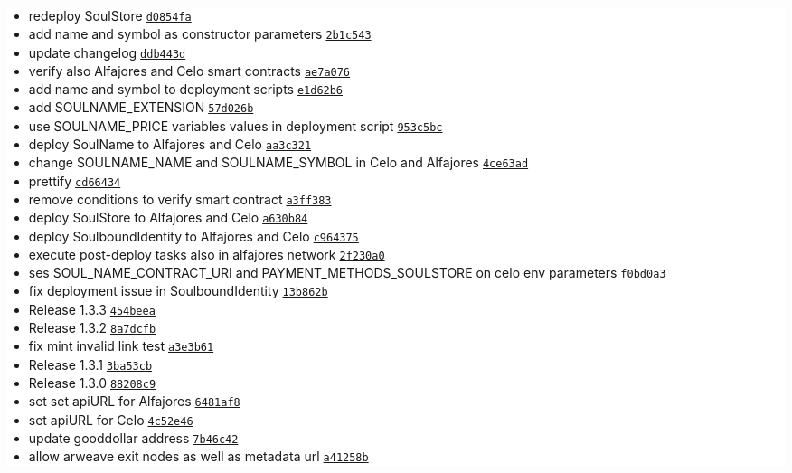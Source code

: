 - redeploy SoulStore [`d0854fa`](https://github.com/masa-finance/masa-contracts-identity/commit/d0854fa58c1c3d9f702b1ca017c01915dba8340c)
- add name and symbol as constructor parameters [`2b1c543`](https://github.com/masa-finance/masa-contracts-identity/commit/2b1c543cec4a0b86cd1cf161ef573a71f33f87f2)
- update changelog [`ddb443d`](https://github.com/masa-finance/masa-contracts-identity/commit/ddb443d9e6b58d7560692f55d826670036a04b2a)
- verify also Alfajores and Celo smart contracts [`ae7a076`](https://github.com/masa-finance/masa-contracts-identity/commit/ae7a076b379f96c57c12cd1e0d1b1b4f497f621c)
- add name and symbol to deployment scripts [`e1d62b6`](https://github.com/masa-finance/masa-contracts-identity/commit/e1d62b6cad3ed8c2cb9f8ad69f50c752c6b333a8)
- add SOULNAME_EXTENSION [`57d026b`](https://github.com/masa-finance/masa-contracts-identity/commit/57d026bd69387bf9deb07443c1a609e8ca13a7e9)
- use SOULNAME_PRICE variables values in deployment script [`953c5bc`](https://github.com/masa-finance/masa-contracts-identity/commit/953c5bc1f2e9d2ac18a0bc1942f4ad906a964f98)
- deploy SoulName to Alfajores and Celo [`aa3c321`](https://github.com/masa-finance/masa-contracts-identity/commit/aa3c32128ca9c4792df047f0443c72274f830904)
- change SOULNAME_NAME and SOULNAME_SYMBOL in Celo and Alfajores [`4ce63ad`](https://github.com/masa-finance/masa-contracts-identity/commit/4ce63ad38c9dd623465e24a629cdd650fe577e83)
- prettify [`cd66434`](https://github.com/masa-finance/masa-contracts-identity/commit/cd66434abc183e498c2603b11479deb37c32c280)
- remove conditions to verify smart contract [`a3ff383`](https://github.com/masa-finance/masa-contracts-identity/commit/a3ff3833973f1dc14a4b092e69da18e3db9a40da)
- deploy SoulStore to Alfajores and Celo [`a630b84`](https://github.com/masa-finance/masa-contracts-identity/commit/a630b8432411cd90f5da1dd5d77c5dfd613ee791)
- deploy SoulboundIdentity to Alfajores and Celo [`c964375`](https://github.com/masa-finance/masa-contracts-identity/commit/c964375dc1e36d99019b66eb390e5c4a9799418e)
- execute post-deploy tasks also in alfajores network [`2f230a0`](https://github.com/masa-finance/masa-contracts-identity/commit/2f230a0d214fffabc8a0876d05d942d00e77e6d2)
- ses SOUL_NAME_CONTRACT_URI and PAYMENT_METHODS_SOULSTORE on celo env parameters [`f0bd0a3`](https://github.com/masa-finance/masa-contracts-identity/commit/f0bd0a3e7d6696b9e5782923d635065470cacdd4)
- fix deployment issue in SoulboundIdentity [`13b862b`](https://github.com/masa-finance/masa-contracts-identity/commit/13b862bc895e4f2d548d2ec0d79a372eca925442)
- Release 1.3.3 [`454beea`](https://github.com/masa-finance/masa-contracts-identity/commit/454beea38a9ad32b222339bcc9827e3d6a78e96a)
- Release 1.3.2 [`8a7dcfb`](https://github.com/masa-finance/masa-contracts-identity/commit/8a7dcfbf07f5251b4e0258e62c1c00f4bd503260)
- fix mint invalid link test [`a3e3b61`](https://github.com/masa-finance/masa-contracts-identity/commit/a3e3b612ddd67d161804dec769d05d8bc3005b4f)
- Release 1.3.1 [`3ba53cb`](https://github.com/masa-finance/masa-contracts-identity/commit/3ba53cbded165fdad8c3da1b25bc090aace23868)
- Release 1.3.0 [`88208c9`](https://github.com/masa-finance/masa-contracts-identity/commit/88208c9a3afe21cccb69e891c6f0e56f1948c05d)
- set set apiURL for Alfajores [`6481af8`](https://github.com/masa-finance/masa-contracts-identity/commit/6481af8f6b60bf300048304dfd37b8a36ab1efd4)
- set apiURL for Celo [`4c52e46`](https://github.com/masa-finance/masa-contracts-identity/commit/4c52e463ec3b48867e4ed5b1d86dbb72442cbeba)
- update gooddollar address [`7b46c42`](https://github.com/masa-finance/masa-contracts-identity/commit/7b46c42f12149aaa559c6c966f77da1a07a0df7c)
- allow arweave exit nodes as well as metadata url [`a41258b`](https://github.com/masa-finance/masa-contracts-identity/commit/a41258bf02c874eaad167ceebf6a71564f2ef394)

